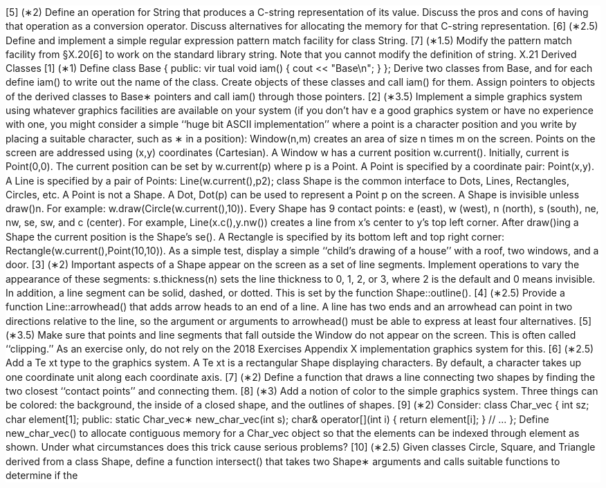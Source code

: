 [5] (∗2) Define an operation for String that produces a C-string representation of its value. Discuss the pros and cons of having that operation as a conversion operator. Discuss alternatives
for allocating the memory for that C-string representation.
[6] (∗2.5) Define and implement a simple regular expression pattern match facility for class
String.
[7] (∗1.5) Modify the pattern match facility from §X.20[6] to work on the standard library string.
Note that you cannot modify the definition of string.
X.21 Derived Classes
[1] (∗1) Define
class Base {
public:
vir tual void iam() { cout << "Base\n"; }
};
Derive two classes from Base, and for each define iam() to write out the name of the class.
Create objects of these classes and call iam() for them. Assign pointers to objects of the
derived classes to Base∗ pointers and call iam() through those pointers.
[2] (∗3.5) Implement a simple graphics system using whatever graphics facilities are available on
your system (if you don’t hav e a good graphics system or have no experience with one, you
might consider a simple ‘‘huge bit ASCII implementation’’ where a point is a character position and you write by placing a suitable character, such as ∗ in a position): Window(n,m) creates an area of size n times m on the screen. Points on the screen are addressed using (x,y)
coordinates (Cartesian). A Window w has a current position w.current(). Initially, current is
Point(0,0). The current position can be set by w.current(p) where p is a Point. A Point is specified by a coordinate pair: Point(x,y). A Line is specified by a pair of Points: Line(w.current(),p2); class Shape is the common interface to Dots, Lines, Rectangles, Circles, etc. A Point
is not a Shape. A Dot, Dot(p) can be used to represent a Point p on the screen. A Shape is
invisible unless draw()n. For example: w.draw(Circle(w.current(),10)). Every Shape has 9 contact points: e (east), w (west), n (north), s (south), ne, nw, se, sw, and c (center). For example, Line(x.c(),y.nw()) creates a line from x’s center to y’s top left corner. After draw()ing a
Shape the current position is the Shape’s se(). A Rectangle is specified by its bottom left and
top right corner: Rectangle(w.current(),Point(10,10)). As a simple test, display a simple
‘‘child’s drawing of a house’’ with a roof, two windows, and a door.
[3] (∗2) Important aspects of a Shape appear on the screen as a set of line segments. Implement
operations to vary the appearance of these segments: s.thickness(n) sets the line thickness to
0, 1, 2, or 3, where 2 is the default and 0 means invisible. In addition, a line segment can be
solid, dashed, or dotted. This is set by the function Shape::outline().
[4] (∗2.5) Provide a function Line::arrowhead() that adds arrow heads to an end of a line. A line
has two ends and an arrowhead can point in two directions relative to the line, so the argument or arguments to arrowhead() must be able to express at least four alternatives.
[5] (∗3.5) Make sure that points and line segments that fall outside the Window do not appear on
the screen. This is often called ‘‘clipping.’’ As an exercise only, do not rely on the
2018 Exercises Appendix X
implementation graphics system for this.
[6] (∗2.5) Add a Te xt type to the graphics system. A Te xt is a rectangular Shape displaying characters. By default, a character takes up one coordinate unit along each coordinate axis.
[7] (∗2) Define a function that draws a line connecting two shapes by finding the two closest
‘‘contact points’’ and connecting them.
[8] (∗3) Add a notion of color to the simple graphics system. Three things can be colored: the
background, the inside of a closed shape, and the outlines of shapes.
[9] (∗2) Consider:
class Char_vec {
int sz;
char element[1];
public:
static Char_vec∗ new_char_vec(int s);
char& operator[](int i) { return element[i]; }
// ...
};
Define new_char_vec() to allocate contiguous memory for a Char_vec object so that the elements can be indexed through element as shown. Under what circumstances does this trick
cause serious problems?
[10] (∗2.5) Given classes Circle, Square, and Triangle derived from a class Shape, define a function
intersect() that takes two Shape∗ arguments and calls suitable functions to determine if the